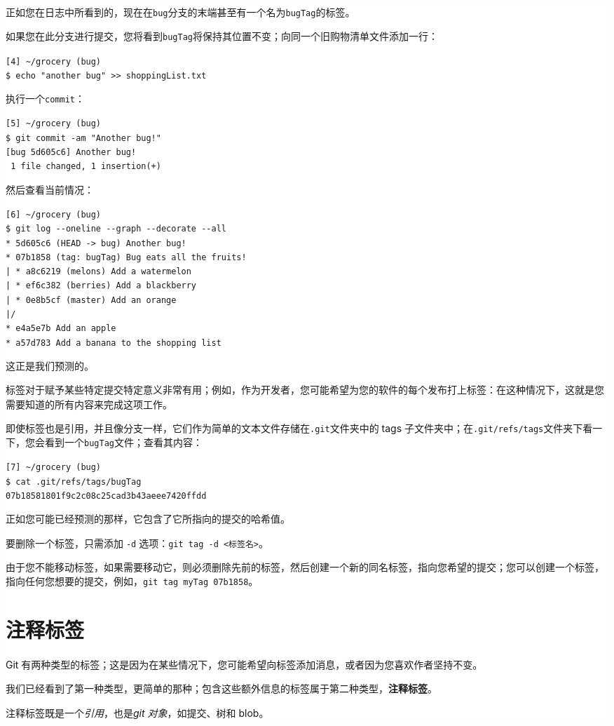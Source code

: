 正如您在日志中所看到的，现在在`bug`分支的末端甚至有一个名为`bugTag`的标签。

如果您在此分支进行提交，您将看到`bugTag`将保持其位置不变；向同一个旧购物清单文件添加一行：

```
[4] ~/grocery (bug)
$ echo "another bug" >> shoppingList.txt
```

执行一个`commit`：

```
[5] ~/grocery (bug)
$ git commit -am "Another bug!"
[bug 5d605c6] Another bug!
 1 file changed, 1 insertion(+)
```

然后查看当前情况：

```
[6] ~/grocery (bug)
$ git log --oneline --graph --decorate --all
* 5d605c6 (HEAD -> bug) Another bug!
* 07b1858 (tag: bugTag) Bug eats all the fruits!
| * a8c6219 (melons) Add a watermelon
| * ef6c382 (berries) Add a blackberry
| * 0e8b5cf (master) Add an orange
|/
* e4a5e7b Add an apple
* a57d783 Add a banana to the shopping list
```

这正是我们预测的。

标签对于赋予某些特定提交特定意义非常有用；例如，作为开发者，您可能希望为您的软件的每个发布打上标签：在这种情况下，这就是您需要知道的所有内容来完成这项工作。

即使标签也是引用，并且像分支一样，它们作为简单的文本文件存储在`.git`文件夹中的 tags 子文件夹中；在`.git/refs/tags`文件夹下看一下，您会看到一个`bugTag`文件；查看其内容：

```
[7] ~/grocery (bug)
$ cat .git/refs/tags/bugTag
07b18581801f9c2c08c25cad3b43aeee7420ffdd
```

正如您可能已经预测的那样，它包含了它所指向的提交的哈希值。

要删除一个标签，只需添加 `-d` 选项：`git tag -d <标签名>`。

由于您不能移动标签，如果需要移动它，则必须删除先前的标签，然后创建一个新的同名标签，指向您希望的提交；您可以创建一个标签，指向任何您想要的提交，例如，`git tag myTag 07b1858`。

# 注释标签

Git 有两种类型的标签；这是因为在某些情况下，您可能希望向标签添加消息，或者因为您喜欢作者坚持不变。

我们已经看到了第一种类型，更简单的那种；包含这些额外信息的标签属于第二种类型，**注释标签**。

注释标签既是一个*引用*，也是*git 对象*，如提交、树和 blob。
